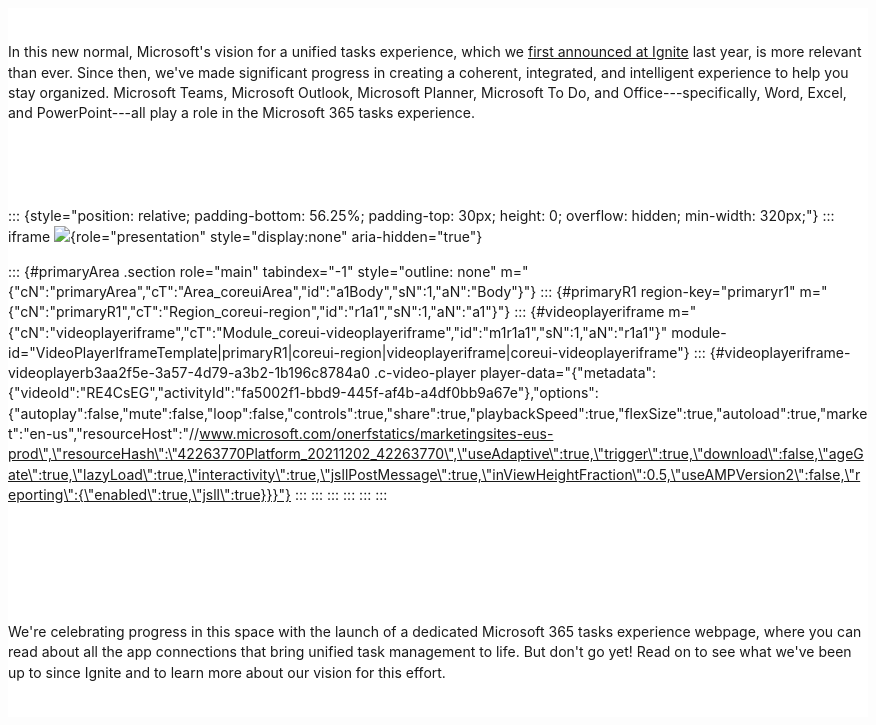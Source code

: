  

In this new normal, Microsoft's vision for a unified tasks experience,
which we [first announced at
Ignite](https://techcommunity.microsoft.com/t5/microsoft-365-blog/tasks-in-microsoft-365-our-vision-for-a-unified-experience/ba-p/946719)
last year, is more relevant than ever. Since then, we've made
significant progress in creating a coherent, integrated, and intelligent
experience to help you stay organized. Microsoft Teams, Microsoft
Outlook, Microsoft Planner, Microsoft To Do, and Office---specifically,
Word, Excel, and PowerPoint---all play a role in the Microsoft 365 tasks
experience.

 

 

::: {style="position: relative; padding-bottom: 56.25%; padding-top: 30px; height: 0; overflow: hidden; min-width: 320px;"}
::: iframe
![](https://web.vortex.data.microsoft.com:443/collect/v1/t.gif?&name=%27Ms.Webi.PageView%27&ver=%272.1%27&appId=%27JS%3AMicrosoftHP%27&cV=%27TeRNgHe2DEunZzMN.0%27&ext-app-env=%27onerf_prod%27&ext-javascript-libver=%274.0.0-beta-10%27&ext-user-localId=%27t%3A%27&*baseType=%27Ms.Content.PageView%27&*isJs=True&*isLoggedIn=False&*isManual=True&*serverImpressionGuid=%27fa5002f1-bbd9-445f-af4b-a4df0bb9a67e%27&-ver=%271.0%27&-impressionGuid=%2700000000-0000-0000-0000-000000000000%27&-pageName=%27Video%20Player%20Iframe%20Page%20Configuration%27&-uri=%27https%3A%2F%2Fwww.microsoft.com%2Fen-us%2Fvideoplayer%2Fembed%2FRE4CsEG%3Fautoplay%3Dfalse%27&-pageType=%27VideoPlayerIframeTemplate%27&-pageTags=%27%7B%22tasId%22%3A%22%22%2C%22tasMuid%22%3A%22%22%2C%22browserGroup%22%3A%22uplevel.web.pc%22%2C%22isOneRf%22%3A%22True%22%7D%27&-behavior=0&-market=%27en-us%27){role="presentation"
style="display:none" aria-hidden="true"}

::: {#primaryArea .section role="main" tabindex="-1" style="outline: none" m="{\"cN\":\"primaryArea\",\"cT\":\"Area_coreuiArea\",\"id\":\"a1Body\",\"sN\":1,\"aN\":\"Body\"}"}
::: {#primaryR1 region-key="primaryr1" m="{\"cN\":\"primaryR1\",\"cT\":\"Region_coreui-region\",\"id\":\"r1a1\",\"sN\":1,\"aN\":\"a1\"}"}
::: {#videoplayeriframe m="{\"cN\":\"videoplayeriframe\",\"cT\":\"Module_coreui-videoplayeriframe\",\"id\":\"m1r1a1\",\"sN\":1,\"aN\":\"r1a1\"}" module-id="VideoPlayerIframeTemplate|primaryR1|coreui-region|videoplayeriframe|coreui-videoplayeriframe"}
::: {#videoplayeriframe-videoplayerb3aa2f5e-3a57-4d79-a3b2-1b196c8784a0 .c-video-player player-data="{\"metadata\":{\"videoId\":\"RE4CsEG\",\"activityId\":\"fa5002f1-bbd9-445f-af4b-a4df0bb9a67e\"},\"options\":{\"autoplay\":false,\"mute\":false,\"loop\":false,\"controls\":true,\"share\":true,\"playbackSpeed\":true,\"flexSize\":true,\"autoload\":true,\"market\":\"en-us\",\"resourceHost\":\"//www.microsoft.com/onerfstatics/marketingsites-eus-prod\",\"resourceHash\":\"42263770Platform_20211202_42263770\",\"useAdaptive\":true,\"trigger\":true,\"download\":false,\"ageGate\":true,\"lazyLoad\":true,\"interactivity\":true,\"jsllPostMessage\":true,\"inViewHeightFraction\":0.5,\"useAMPVersion2\":false,\"reporting\":{\"enabled\":true,\"jsll\":true}}}"}
:::
:::
:::
:::
:::
:::

 

 

 

We're celebrating progress in this space with the launch of a dedicated
Microsoft 365 tasks experience webpage, where you can read about all the
app connections that bring unified task management to life. But don't go
yet! Read on to see what we've been up to since Ignite and to learn more
about our vision for this effort.

 